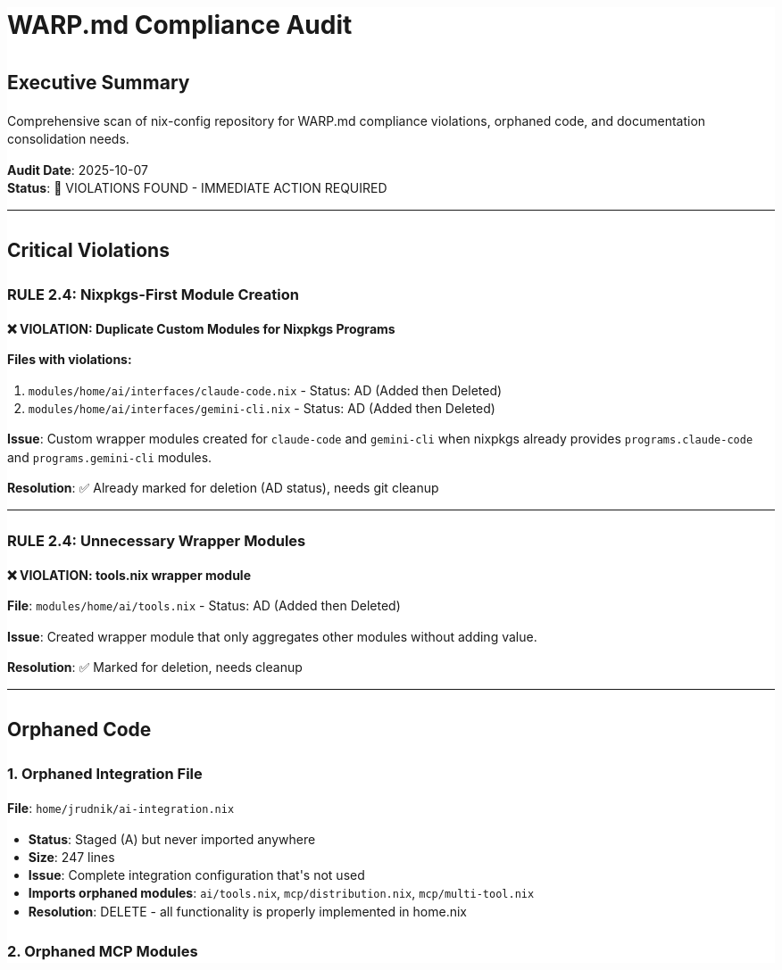 # WARP.md Compliance Audit

## Executive Summary

Comprehensive scan of nix-config repository for WARP.md compliance violations, orphaned code, and documentation consolidation needs.

**Audit Date**: 2025-10-07  
**Status**: 🔴 VIOLATIONS FOUND - IMMEDIATE ACTION REQUIRED

---

## Critical Violations

### RULE 2.4: Nixpkgs-First Module Creation

**❌ VIOLATION: Duplicate Custom Modules for Nixpkgs Programs**

**Files with violations:**
1. `modules/home/ai/interfaces/claude-code.nix` - Status: AD (Added then Deleted)
2. `modules/home/ai/interfaces/gemini-cli.nix` - Status: AD (Added then Deleted)

**Issue**: Custom wrapper modules created for `claude-code` and `gemini-cli` when nixpkgs already provides `programs.claude-code` and `programs.gemini-cli` modules.

**Resolution**: ✅ Already marked for deletion (AD status), needs git cleanup

---

### RULE 2.4: Unnecessary Wrapper Modules

**❌ VIOLATION: tools.nix wrapper module**

**File**: `modules/home/ai/tools.nix` - Status: AD (Added then Deleted)

**Issue**: Created wrapper module that only aggregates other modules without adding value.

**Resolution**: ✅ Marked for deletion, needs cleanup

---

## Orphaned Code

### 1. Orphaned Integration File

**File**: `home/jrudnik/ai-integration.nix`
- **Status**: Staged (A) but never imported anywhere
- **Size**: 247 lines
- **Issue**: Complete integration configuration that's not used
- **Imports orphaned modules**: `ai/tools.nix`, `mcp/distribution.nix`, `mcp/multi-tool.nix`
- **Resolution**: DELETE - all functionality is properly implemented in home.nix

### 2. Orphaned MCP Modules
